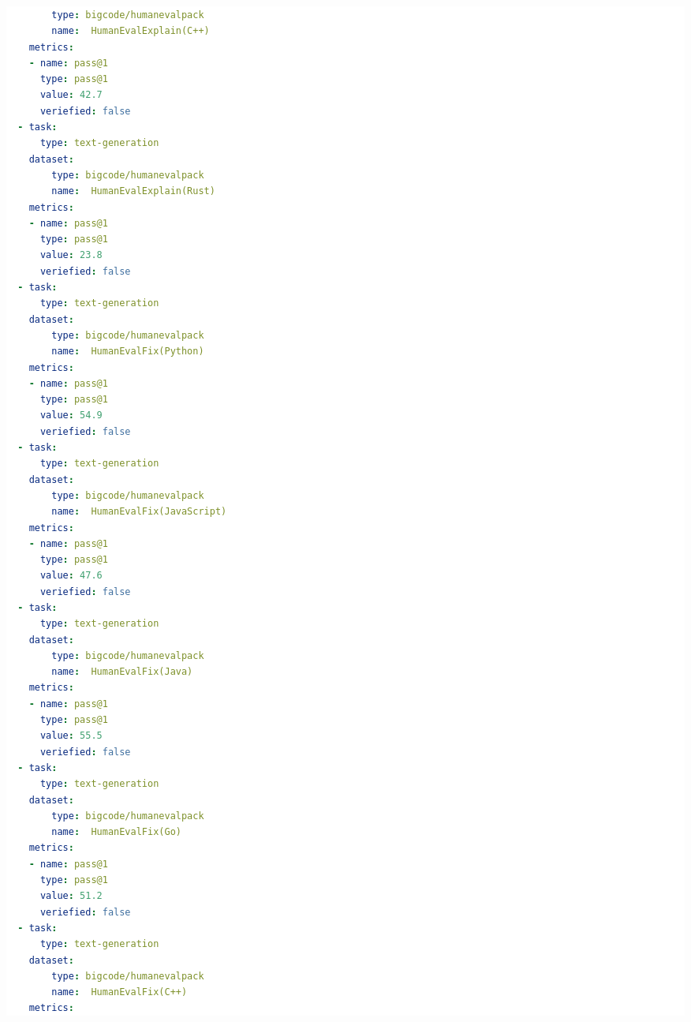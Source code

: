 ```yaml
        type: bigcode/humanevalpack  
        name:  HumanEvalExplain(C++)
    metrics:
    - name: pass@1
      type: pass@1
      value: 42.7
      veriefied: false
  - task:
      type: text-generation
    dataset:
        type: bigcode/humanevalpack  
        name:  HumanEvalExplain(Rust)
    metrics:
    - name: pass@1
      type: pass@1
      value: 23.8
      veriefied: false
  - task:
      type: text-generation
    dataset:
        type: bigcode/humanevalpack  
        name:  HumanEvalFix(Python)
    metrics:
    - name: pass@1
      type: pass@1
      value: 54.9
      veriefied: false
  - task:
      type: text-generation
    dataset:
        type: bigcode/humanevalpack  
        name:  HumanEvalFix(JavaScript)
    metrics:
    - name: pass@1
      type: pass@1
      value: 47.6
      veriefied: false
  - task:
      type: text-generation
    dataset:
        type: bigcode/humanevalpack  
        name:  HumanEvalFix(Java)
    metrics:
    - name: pass@1
      type: pass@1
      value: 55.5
      veriefied: false
  - task:
      type: text-generation
    dataset:
        type: bigcode/humanevalpack  
        name:  HumanEvalFix(Go)
    metrics:
    - name: pass@1
      type: pass@1
      value: 51.2
      veriefied: false
  - task:
      type: text-generation
    dataset:
        type: bigcode/humanevalpack  
        name:  HumanEvalFix(C++)
    metrics:
```